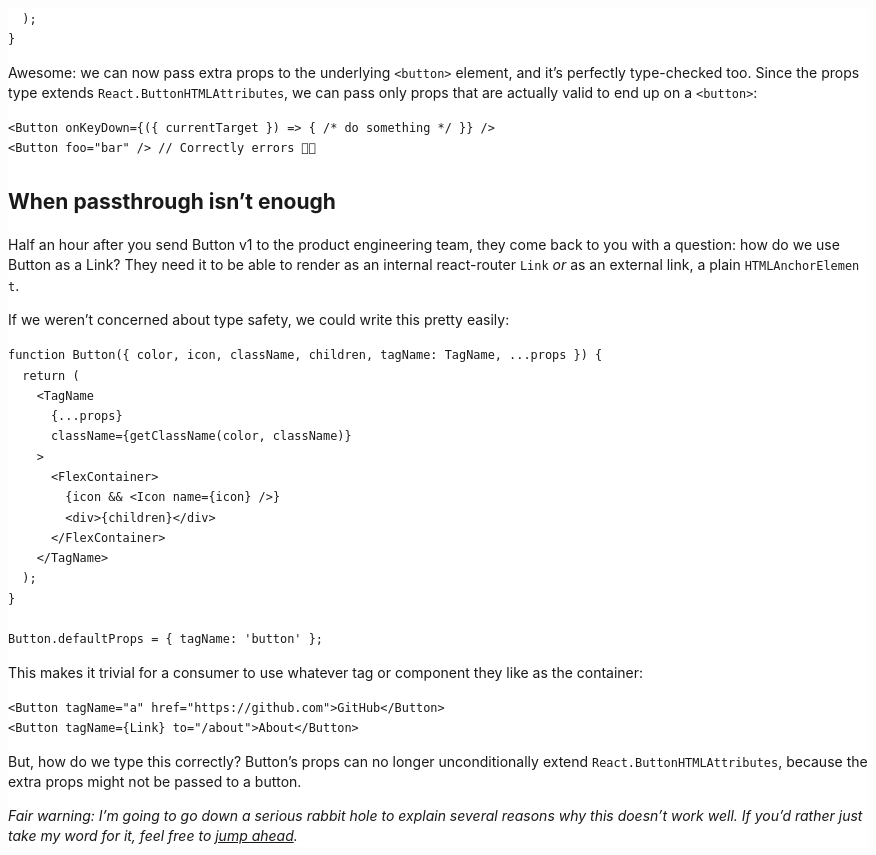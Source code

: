 ```tsx
  );
}
```

Awesome: we can now pass extra props to the underlying `<button>` element, and it’s perfectly type-checked too. Since the props type extends `React.ButtonHTMLAttributes`, we can pass only props that are actually valid to end up on a `<button>`:


```tsx
<Button onKeyDown={({ currentTarget }) => { /* do something */ }} />
<Button foo="bar" /> // Correctly errors 👍🏽
```

## When passthrough isn’t enough
Half an hour after you send Button v1 to the product engineering team, they come back to you with a question: how do we use Button as a Link? They need it to be able to render as an internal react-router `Link` _or_ as an external link, a plain `HTMLAnchorElement`.

If we weren’t concerned about type safety, we could write this pretty easily:


```tsx
function Button({ color, icon, className, children, tagName: TagName, ...props }) {
  return (
    <TagName
      {...props}
      className={getClassName(color, className)}
    >
      <FlexContainer>
        {icon && <Icon name={icon} />}
        <div>{children}</div>
      </FlexContainer>
    </TagName>
  );
}

Button.defaultProps = { tagName: 'button' };
```

This makes it trivial for a consumer to use whatever tag or component they like as the container:


```tsx
<Button tagName="a" href="https://github.com">GitHub</Button>
<Button tagName={Link} to="/about">About</Button>
```

But, how do we type this correctly? Button’s props can no longer unconditionally extend `React.ButtonHTMLAttributes`, because the extra props might not be passed to a button.

_Fair warning: I’m going to go down a serious rabbit hole to explain several reasons why this doesn’t work well. If you’d rather just take my word for it, feel free to [jump ahead](#an-alternative-approach)._

